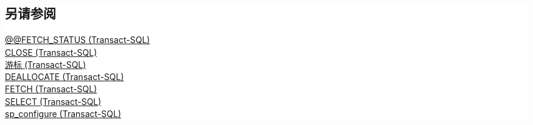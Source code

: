 ## <a name="see-also"></a>另请参阅  
 [@@FETCH_STATUS (Transact-SQL)](../../t-sql/functions/fetch-status-transact-sql.md)   
 [CLOSE (Transact-SQL)](../../t-sql/language-elements/close-transact-sql.md)   
 [游标 (Transact-SQL)](../../t-sql/language-elements/cursors-transact-sql.md)   
 [DEALLOCATE (Transact-SQL)](../../t-sql/language-elements/deallocate-transact-sql.md)   
 [FETCH (Transact-SQL)](../../t-sql/language-elements/fetch-transact-sql.md)   
 [SELECT (Transact-SQL)](../../t-sql/queries/select-transact-sql.md)   
 [sp_configure &#40;Transact-SQL&#41;](../../relational-databases/system-stored-procedures/sp-configure-transact-sql.md)  
  
  
